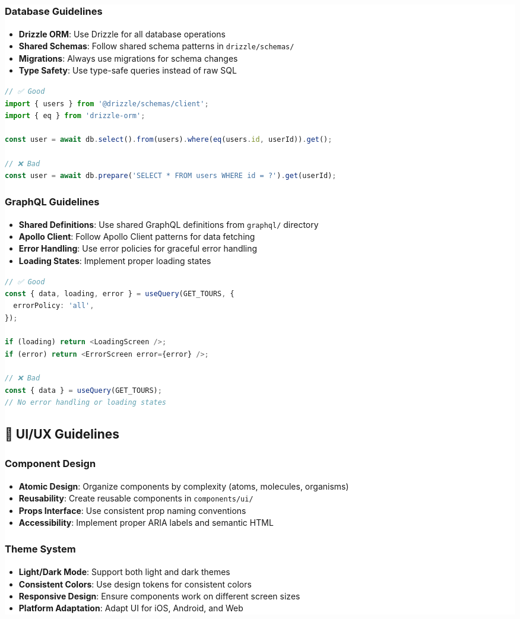 ### Database Guidelines
- **Drizzle ORM**: Use Drizzle for all database operations
- **Shared Schemas**: Follow shared schema patterns in `drizzle/schemas/`
- **Migrations**: Always use migrations for schema changes
- **Type Safety**: Use type-safe queries instead of raw SQL

```typescript
// ✅ Good
import { users } from '@drizzle/schemas/client';
import { eq } from 'drizzle-orm';

const user = await db.select().from(users).where(eq(users.id, userId)).get();

// ❌ Bad
const user = await db.prepare('SELECT * FROM users WHERE id = ?').get(userId);
```

### GraphQL Guidelines
- **Shared Definitions**: Use shared GraphQL definitions from `graphql/` directory
- **Apollo Client**: Follow Apollo Client patterns for data fetching
- **Error Handling**: Use error policies for graceful error handling
- **Loading States**: Implement proper loading states

```typescript
// ✅ Good
const { data, loading, error } = useQuery(GET_TOURS, {
  errorPolicy: 'all',
});

if (loading) return <LoadingScreen />;
if (error) return <ErrorScreen error={error} />;

// ❌ Bad
const { data } = useQuery(GET_TOURS);
// No error handling or loading states
```

## 🎨 UI/UX Guidelines

### Component Design
- **Atomic Design**: Organize components by complexity (atoms, molecules, organisms)
- **Reusability**: Create reusable components in `components/ui/`
- **Props Interface**: Use consistent prop naming conventions
- **Accessibility**: Implement proper ARIA labels and semantic HTML

### Theme System
- **Light/Dark Mode**: Support both light and dark themes
- **Consistent Colors**: Use design tokens for consistent colors
- **Responsive Design**: Ensure components work on different screen sizes
- **Platform Adaptation**: Adapt UI for iOS, Android, and Web
